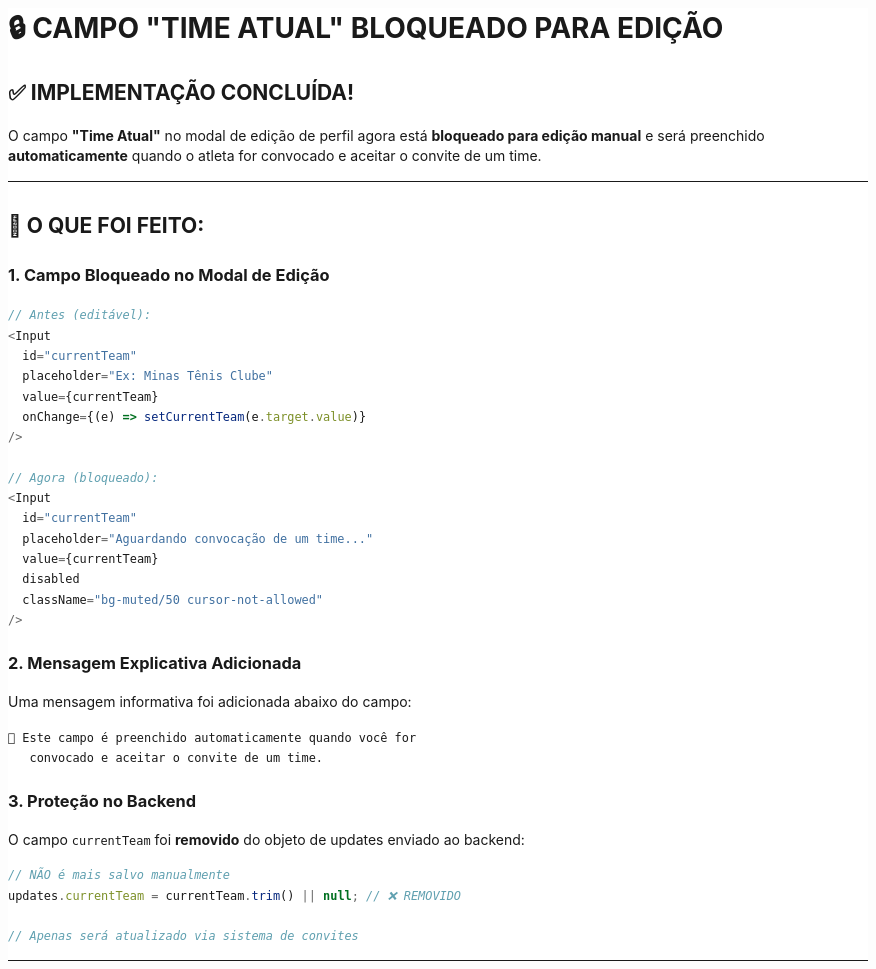 # 🔒 CAMPO "TIME ATUAL" BLOQUEADO PARA EDIÇÃO

## ✅ **IMPLEMENTAÇÃO CONCLUÍDA!**

O campo **"Time Atual"** no modal de edição de perfil agora está **bloqueado para edição manual** e será preenchido **automaticamente** quando o atleta for convocado e aceitar o convite de um time.

---

## 🎯 **O QUE FOI FEITO:**

### **1. Campo Bloqueado no Modal de Edição**

```typescript
// Antes (editável):
<Input
  id="currentTeam"
  placeholder="Ex: Minas Tênis Clube"
  value={currentTeam}
  onChange={(e) => setCurrentTeam(e.target.value)}
/>

// Agora (bloqueado):
<Input
  id="currentTeam"
  placeholder="Aguardando convocação de um time..."
  value={currentTeam}
  disabled
  className="bg-muted/50 cursor-not-allowed"
/>
```

### **2. Mensagem Explicativa Adicionada**

Uma mensagem informativa foi adicionada abaixo do campo:

```
🏐 Este campo é preenchido automaticamente quando você for 
   convocado e aceitar o convite de um time.
```

### **3. Proteção no Backend**

O campo `currentTeam` foi **removido** do objeto de updates enviado ao backend:

```typescript
// NÃO é mais salvo manualmente
updates.currentTeam = currentTeam.trim() || null; // ❌ REMOVIDO

// Apenas será atualizado via sistema de convites
```

---